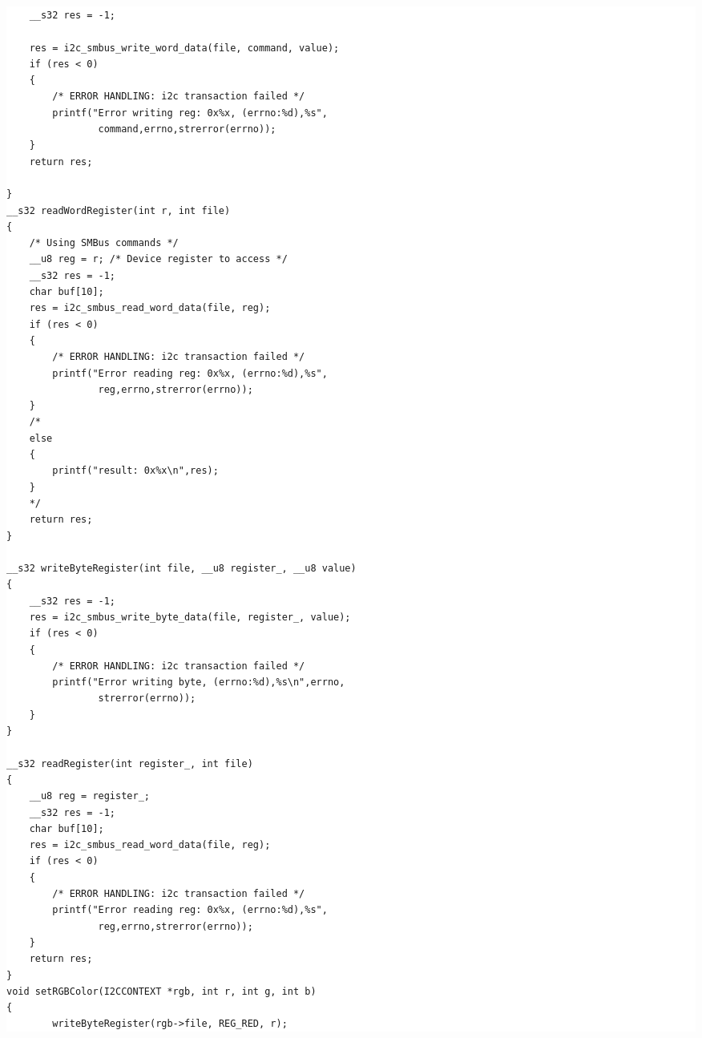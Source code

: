 ```
	__s32 res = -1;

	res = i2c_smbus_write_word_data(file, command, value);
	if (res < 0)
	{
	    /* ERROR HANDLING: i2c transaction failed */
		printf("Error writing reg: 0x%x, (errno:%d),%s",
				command,errno,strerror(errno));
	}
	return res;

}
__s32 readWordRegister(int r, int file)
{
	/* Using SMBus commands */
	__u8 reg = r; /* Device register to access */
	__s32 res = -1;
	char buf[10];  
	res = i2c_smbus_read_word_data(file, reg);
	if (res < 0)
	{
	    /* ERROR HANDLING: i2c transaction failed */
		printf("Error reading reg: 0x%x, (errno:%d),%s",
				reg,errno,strerror(errno));
	}
	/*
	else
	{
		printf("result: 0x%x\n",res);
	}
	*/
	return res;
}

__s32 writeByteRegister(int file, __u8 register_, __u8 value)
{
    __s32 res = -1;
    res = i2c_smbus_write_byte_data(file, register_, value);
    if (res < 0)
    {
        /* ERROR HANDLING: i2c transaction failed */
        printf("Error writing byte, (errno:%d),%s\n",errno,
                strerror(errno));
    }
}

__s32 readRegister(int register_, int file)
{
    __u8 reg = register_;
    __s32 res = -1;
    char buf[10];  
    res = i2c_smbus_read_word_data(file, reg);
    if (res < 0)
    {
        /* ERROR HANDLING: i2c transaction failed */
        printf("Error reading reg: 0x%x, (errno:%d),%s",
                reg,errno,strerror(errno));
    }
    return res;
}
void setRGBColor(I2CCONTEXT *rgb, int r, int g, int b)
{
        writeByteRegister(rgb->file, REG_RED, r);
```